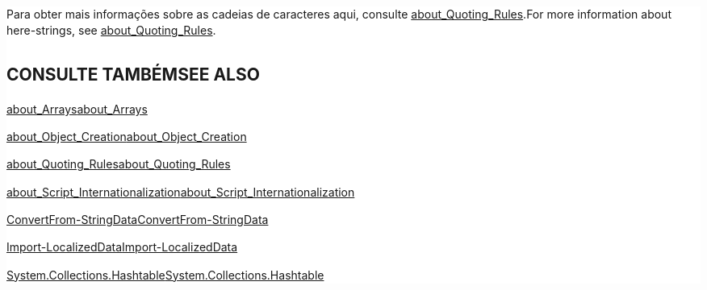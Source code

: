 <span data-ttu-id="15e4b-212">Para obter mais informações sobre as cadeias de caracteres aqui, consulte [about_Quoting_Rules](about_Quoting_Rules.md).</span><span class="sxs-lookup"><span data-stu-id="15e4b-212">For more information about here-strings, see [about_Quoting_Rules](about_Quoting_Rules.md).</span></span>

## <a name="see-also"></a><span data-ttu-id="15e4b-213">CONSULTE TAMBÉM</span><span class="sxs-lookup"><span data-stu-id="15e4b-213">SEE ALSO</span></span>

[<span data-ttu-id="15e4b-214">about_Arrays</span><span class="sxs-lookup"><span data-stu-id="15e4b-214">about_Arrays</span></span>](about_Arrays.md)

[<span data-ttu-id="15e4b-215">about_Object_Creation</span><span class="sxs-lookup"><span data-stu-id="15e4b-215">about_Object_Creation</span></span>](about_Object_Creation.md)

[<span data-ttu-id="15e4b-216">about_Quoting_Rules</span><span class="sxs-lookup"><span data-stu-id="15e4b-216">about_Quoting_Rules</span></span>](about_Quoting_Rules.md)

[<span data-ttu-id="15e4b-217">about_Script_Internationalization</span><span class="sxs-lookup"><span data-stu-id="15e4b-217">about_Script_Internationalization</span></span>](about_Script_Internationalization.md)

[<span data-ttu-id="15e4b-218">ConvertFrom-StringData</span><span class="sxs-lookup"><span data-stu-id="15e4b-218">ConvertFrom-StringData</span></span>](xref:Microsoft.PowerShell.Utility.ConvertFrom-StringData)

[<span data-ttu-id="15e4b-219">Import-LocalizedData</span><span class="sxs-lookup"><span data-stu-id="15e4b-219">Import-LocalizedData</span></span>](xref:Microsoft.PowerShell.Utility.Import-LocalizedData)

[<span data-ttu-id="15e4b-220">System.Collections.Hashtable</span><span class="sxs-lookup"><span data-stu-id="15e4b-220">System.Collections.Hashtable</span></span>](/dotnet/api/system.collections.hashtable)

